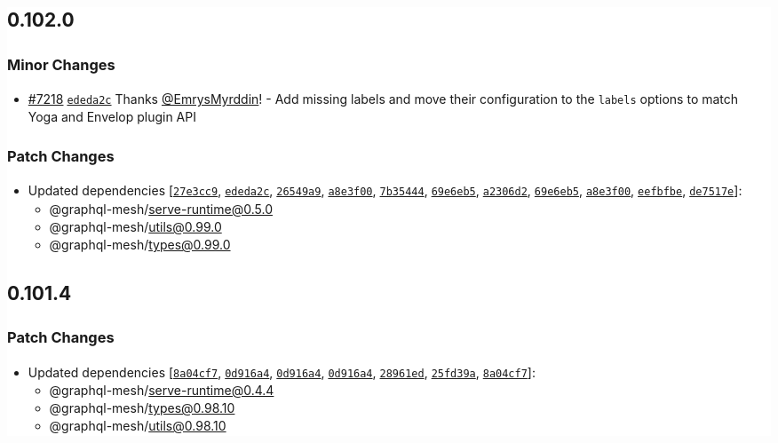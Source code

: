 ## 0.102.0

### Minor Changes

- [#7218](https://github.com/ardatan/graphql-mesh/pull/7218)
  [`ededa2c`](https://github.com/ardatan/graphql-mesh/commit/ededa2c9e0fd44b338f2d3c66adfa1b59b130fa2)
  Thanks [@EmrysMyrddin](https://github.com/EmrysMyrddin)! - Add missing labels and move their
  configuration to the `labels` options to match Yoga and Envelop plugin API

### Patch Changes

- Updated dependencies
  [[`27e3cc9`](https://github.com/ardatan/graphql-mesh/commit/27e3cc97c1218863cf2948902bdca050bd71d18a),
  [`ededa2c`](https://github.com/ardatan/graphql-mesh/commit/ededa2c9e0fd44b338f2d3c66adfa1b59b130fa2),
  [`26549a9`](https://github.com/ardatan/graphql-mesh/commit/26549a9832b4e18afdb22e4615a9951d69a5922b),
  [`a8e3f00`](https://github.com/ardatan/graphql-mesh/commit/a8e3f003264f2a4703a35a08667818fa8800dc00),
  [`7b35444`](https://github.com/ardatan/graphql-mesh/commit/7b35444dcc15c6d22eb1b26c080c7b78ee8aef8e),
  [`69e6eb5`](https://github.com/ardatan/graphql-mesh/commit/69e6eb55b8e66024ccb7c97c017589e1eeb6bb1e),
  [`a2306d2`](https://github.com/ardatan/graphql-mesh/commit/a2306d2c53c9d3cf071aec6e550dc5fff976bfb2),
  [`69e6eb5`](https://github.com/ardatan/graphql-mesh/commit/69e6eb55b8e66024ccb7c97c017589e1eeb6bb1e),
  [`a8e3f00`](https://github.com/ardatan/graphql-mesh/commit/a8e3f003264f2a4703a35a08667818fa8800dc00),
  [`eefbfbe`](https://github.com/ardatan/graphql-mesh/commit/eefbfbe94d72fa6f5cf60a8cf363cae039aece89),
  [`de7517e`](https://github.com/ardatan/graphql-mesh/commit/de7517e653babaeabbd80a941a0210c491601725)]:
  - @graphql-mesh/serve-runtime@0.5.0
  - @graphql-mesh/utils@0.99.0
  - @graphql-mesh/types@0.99.0

## 0.101.4

### Patch Changes

- Updated dependencies
  [[`8a04cf7`](https://github.com/ardatan/graphql-mesh/commit/8a04cf7abff41122d5268c57acfb26e97712730b),
  [`0d916a4`](https://github.com/ardatan/graphql-mesh/commit/0d916a4b4603ca57a383337f42c51ef8d5f4ae3d),
  [`0d916a4`](https://github.com/ardatan/graphql-mesh/commit/0d916a4b4603ca57a383337f42c51ef8d5f4ae3d),
  [`0d916a4`](https://github.com/ardatan/graphql-mesh/commit/0d916a4b4603ca57a383337f42c51ef8d5f4ae3d),
  [`28961ed`](https://github.com/ardatan/graphql-mesh/commit/28961edfb6b4ef998fff1af6759c892c3481ba7a),
  [`25fd39a`](https://github.com/ardatan/graphql-mesh/commit/25fd39abc37fdad867707073604150b40eace062),
  [`8a04cf7`](https://github.com/ardatan/graphql-mesh/commit/8a04cf7abff41122d5268c57acfb26e97712730b)]:
  - @graphql-mesh/serve-runtime@0.4.4
  - @graphql-mesh/types@0.98.10
  - @graphql-mesh/utils@0.98.10
